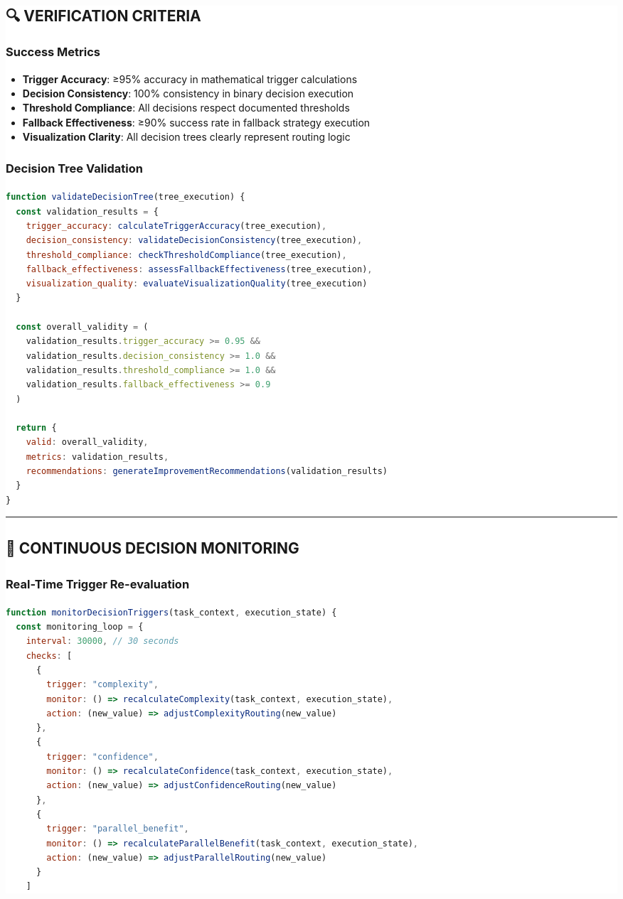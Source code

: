 
## 🔍 **VERIFICATION CRITERIA**

### **Success Metrics**
- **Trigger Accuracy**: ≥95% accuracy in mathematical trigger calculations
- **Decision Consistency**: 100% consistency in binary decision execution
- **Threshold Compliance**: All decisions respect documented thresholds
- **Fallback Effectiveness**: ≥90% success rate in fallback strategy execution
- **Visualization Clarity**: All decision trees clearly represent routing logic

### **Decision Tree Validation**
```javascript
function validateDecisionTree(tree_execution) {
  const validation_results = {
    trigger_accuracy: calculateTriggerAccuracy(tree_execution),
    decision_consistency: validateDecisionConsistency(tree_execution),
    threshold_compliance: checkThresholdCompliance(tree_execution),
    fallback_effectiveness: assessFallbackEffectiveness(tree_execution),
    visualization_quality: evaluateVisualizationQuality(tree_execution)
  }
  
  const overall_validity = (
    validation_results.trigger_accuracy >= 0.95 &&
    validation_results.decision_consistency >= 1.0 &&
    validation_results.threshold_compliance >= 1.0 &&
    validation_results.fallback_effectiveness >= 0.9
  )
  
  return {
    valid: overall_validity,
    metrics: validation_results,
    recommendations: generateImprovementRecommendations(validation_results)
  }
}
```

---

## 🔀 **CONTINUOUS DECISION MONITORING**

### **Real-Time Trigger Re-evaluation**
```javascript
function monitorDecisionTriggers(task_context, execution_state) {
  const monitoring_loop = {
    interval: 30000, // 30 seconds
    checks: [
      {
        trigger: "complexity",
        monitor: () => recalculateComplexity(task_context, execution_state),
        action: (new_value) => adjustComplexityRouting(new_value)
      },
      {
        trigger: "confidence",
        monitor: () => recalculateConfidence(task_context, execution_state),
        action: (new_value) => adjustConfidenceRouting(new_value)
      },
      {
        trigger: "parallel_benefit",
        monitor: () => recalculateParallelBenefit(task_context, execution_state),
        action: (new_value) => adjustParallelRouting(new_value)
      }
    ]
```